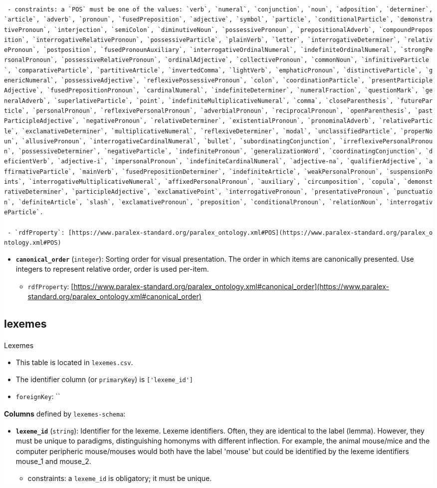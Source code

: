      - constraints: a `POS` must be one of the values: `verb`, `numeral`, `conjunction`, `noun`, `adposition`, `determiner`, `article`, `adverb`, `pronoun`, `fusedPreposition`, `adjective`, `symbol`, `particle`, `conditionalParticle`, `demonstrativePronoun`, `interjection`, `semiColon`, `diminutiveNoun`, `possessivePronoun`, `prepositionalAdverb`, `compoundPreposition`, `interrogativeRelativePronoun`, `possessiveParticle`, `plainVerb`, `letter`, `interrogativeDeterminer`, `relativePronoun`, `postposition`, `fusedPronounAuxiliary`, `interrogativeOrdinalNumeral`, `indefiniteOrdinalNumeral`, `strongPersonalPronoun`, `possessiveRelativePronoun`, `ordinalAdjective`, `collectivePronoun`, `commonNoun`, `infinitiveParticle`, `comparativeParticle`, `partitiveArticle`, `invertedComma`, `lightVerb`, `emphaticPronoun`, `distinctiveParticle`, `genericNumeral`, `possessiveAdjective`, `reflexivePossessivePronoun`, `colon`, `coordinationParticle`, `presentParticipleAdjective`, `fusedPrepositionPronoun`, `cardinalNumeral`, `indefiniteDeterminer`, `numeralFraction`, `questionMark`, `generalAdverb`, `superlativeParticle`, `point`, `indefiniteMultiplicativeNumeral`, `comma`, `closeParenthesis`, `futureParticle`, `personalPronoun`, `reflexivePersonalPronoun`, `adverbialPronoun`, `reciprocalPronoun`, `openParenthesis`, `pastParticipleAdjective`, `negativePronoun`, `relativeDeterminer`, `existentialPronoun`, `pronominalAdverb`, `relativeParticle`, `exclamativeDeterminer`, `multiplicativeNumeral`, `reflexiveDeterminer`, `modal`, `unclassifiedParticle`, `properNoun`, `allusivePronoun`, `interrogativeCardinalNumeral`, `bullet`, `subordinatingConjunction`, `irreflexivePersonalPronoun`, `possessiveDeterminer`, `negativeParticle`, `indefinitePronoun`, `generalizationWord`, `coordinatingConjunction`, `deficientVerb`, `adjective-i`, `impersonalPronoun`, `indefiniteCardinalNumeral`, `adjective-na`, `qualifierAdjective`, `affirmativeParticle`, `mainVerb`, `fusedPrepositionDeterminer`, `indefiniteArticle`, `weakPersonalPronoun`, `suspensionPoints`, `interrogativeMultiplicativeNumeral`, `affixedPersonalPronoun`, `auxiliary`, `circumposition`, `copula`, `demonstrativeDeterminer`, `participleAdjective`, `exclamativePoint`, `interrogativePronoun`, `presentativePronoun`, `punctuation`, `definiteArticle`, `slash`, `exclamativePronoun`, `preposition`, `conditionalPronoun`, `relationNoun`, `interrogativeParticle`.

     - `rdfProperty`: [https://www.paralex-standard.org/paralex_ontology.xml#POS](https://www.paralex-standard.org/paralex_ontology.xml#POS)

- **`canonical_order`** (`integer`): Sorting order for visual presentation. The order in which items are canonically presented. Use integers to represent relative order, order is used per-item.


     - `rdfProperty`: [https://www.paralex-standard.org/paralex_ontology.xml#canonical_order](https://www.paralex-standard.org/paralex_ontology.xml#canonical_order)



## **lexemes**

Lexemes
- This table is located in `lexemes.csv`.

- The identifier column (or `primaryKey`) is `['lexeme_id']`
- `foreignKey`: ``


**Columns** defined by `lexemes-schema`:


- **`lexeme_id`** (`string`): Identifier for the lexeme. Lexeme identifiers. Often, they are identical to the label (lemma). However, they must be unique to paradigms, distinguishing homonyms with different inflection. For example, the animal mouse/mice and the computer peripheric mouse/mouses would both have the label 'mouse' but could be identified by the lexeme identifiers mouse_1 and mouse_2.

     - constraints: a `lexeme_id` is obligatory; it 
must be unique.
